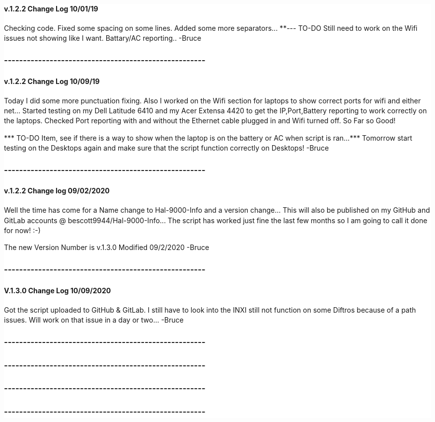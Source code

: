 #### v.1.2.2 Change Log 10/01/19
 Checking code. Fixed some spacing on some lines. Added some more separators...
 **--- TO-DO Still need to work on the Wifi issues not showing like I want. Battary/AC reporting..  -Bruce
### -----------------------------------------------------

#### v.1.2.2 Change Log 10/09/19
 Today I did some more punctuation fixing. Also I worked on the Wifi section for laptops
 to show correct ports for wifi and either net... Started testing on my Dell Latitude 6410
 and my Acer Extensa 4420 to get the IP,Port,Battery reporting to work correctly on the laptops.
 Checked Port reporting with and without the Ethernet cable plugged in and Wifi turned off. So Far so Good!

 *** TO-DO Item, see if there is a way to show when the laptop is on the battery or AC when script is ran...***
 Tomorrow start testing on the Desktops again and make sure that the script function correctly on Desktops!   -Bruce
### -----------------------------------------------------

#### v.1.2.2 Change log 09/02/2020
 Well the time has come for a Name change to Hal-9000-Info and a version change...
 This will also be published on my GitHub and GitLab accounts @ bescott9944/Hal-9000-Info...
 The script has worked just fine the last few months so I am going to call it done for now! :-)

 The new Version Number is v.1.3.0 Modified 09/2/2020 -Bruce
### -----------------------------------------------------

#### V.1.3.0 Change Log 10/09/2020
 Got the script uploaded to GitHub & GitLab.
 I still have to look into the INXI still not function on some Diftros because of
 a path issues. Will work on that issue in a day or two...          -Bruce
### -----------------------------------------------------

### -----------------------------------------------------

### -----------------------------------------------------

### -----------------------------------------------------


